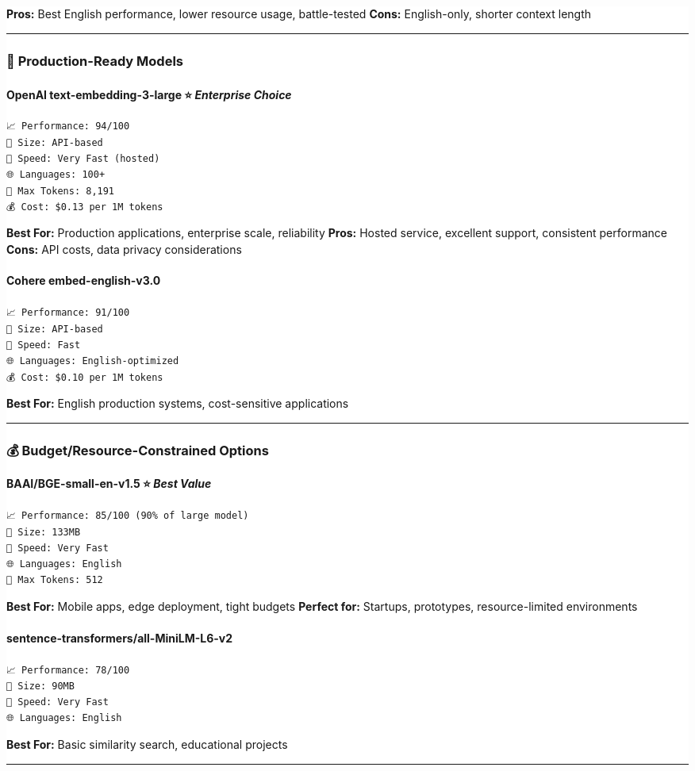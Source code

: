 **Pros:** Best English performance, lower resource usage, battle-tested
**Cons:** English-only, shorter context length

---

### 🌟 **Production-Ready Models**

#### **OpenAI text-embedding-3-large** ⭐ *Enterprise Choice*
```
📈 Performance: 94/100
💾 Size: API-based
🚀 Speed: Very Fast (hosted)
🌐 Languages: 100+
📏 Max Tokens: 8,191
💰 Cost: $0.13 per 1M tokens
```
**Best For:** Production applications, enterprise scale, reliability
**Pros:** Hosted service, excellent support, consistent performance
**Cons:** API costs, data privacy considerations

#### **Cohere embed-english-v3.0**
```
📈 Performance: 91/100
💾 Size: API-based
🚀 Speed: Fast
🌐 Languages: English-optimized
💰 Cost: $0.10 per 1M tokens
```
**Best For:** English production systems, cost-sensitive applications

---

### 💰 **Budget/Resource-Constrained Options**

#### **BAAI/BGE-small-en-v1.5** ⭐ *Best Value*
```
📈 Performance: 85/100 (90% of large model)
💾 Size: 133MB
🚀 Speed: Very Fast
🌐 Languages: English
📏 Max Tokens: 512
```
**Best For:** Mobile apps, edge deployment, tight budgets
**Perfect for:** Startups, prototypes, resource-limited environments

#### **sentence-transformers/all-MiniLM-L6-v2**
```
📈 Performance: 78/100
💾 Size: 90MB
🚀 Speed: Very Fast
🌐 Languages: English
```
**Best For:** Basic similarity search, educational projects

---
